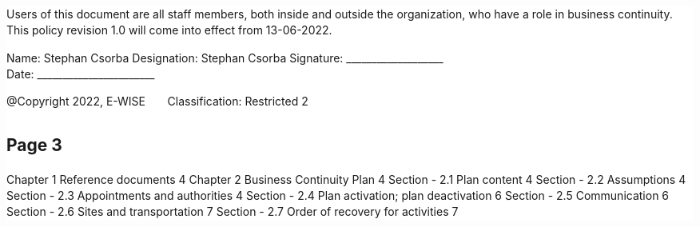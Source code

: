 Users of this document are all staff members, both inside and outside the organization, who 
have a role in business continuity. This policy revision 1.0 will come into effect from 13-06-2022. 
 
 
Name: Stephan Csorba 
Designation: Stephan Csorba 
Signature: ___________________  
Date: _______________________  
 
 
 
 
 
 
 
 
 
 
 
 
 
 
 
 
 
 
 
 
 
 
 
 
 
 
 
@Copyright 2022, E-WISE​
​
​
​
​
​
​
Classification: Restricted​
2
​
​
​
​
​
​
​
​
​
 


## Page 3
 
 
 
 
Chapter 1 Reference documents​
4 
Chapter 2 Business Continuity Plan​
4 
Section - 2.1 Plan content​
4 
Section - 2.2 Assumptions​
4 
Section - 2.3 Appointments and authorities​
4 
Section - 2.4 Plan activation; plan deactivation​
6 
Section - 2.5 Communication​
6 
Section - 2.6 Sites and transportation​
7 
Section - 2.7 Order of recovery for activities​
7 